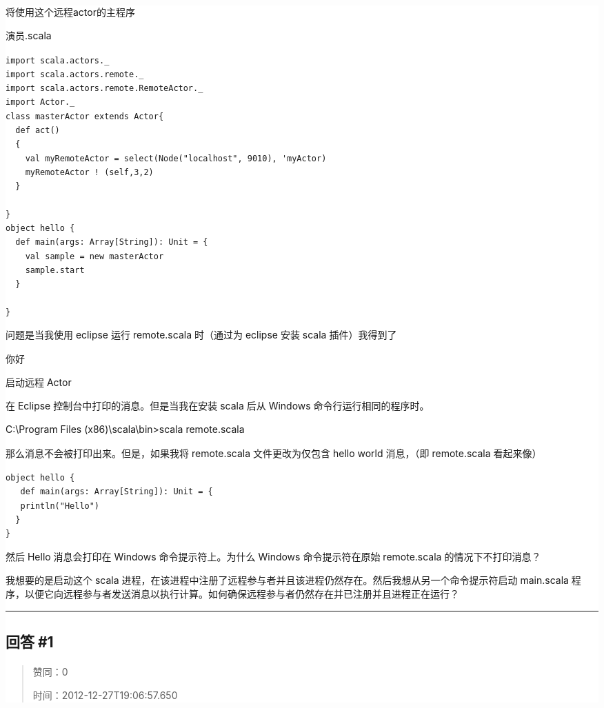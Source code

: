 将使用这个远程actor的主程序

演员.scala

```
import scala.actors._
import scala.actors.remote._
import scala.actors.remote.RemoteActor._
import Actor._
class masterActor extends Actor{
  def act()
  {
    val myRemoteActor = select(Node("localhost", 9010), 'myActor)
    myRemoteActor ! (self,3,2)
  }

}
object hello {
  def main(args: Array[String]): Unit = {
    val sample = new masterActor
    sample.start
  }

} 
```

问题是当我使用 eclipse 运行 remote.scala 时（通过为 eclipse 安装 scala 插件）我得到了

你好

启动远程 Actor

在 Eclipse 控制台中打印的消息。但是当我在安装 scala 后从 Windows 命令行运行相同的程序时。

C:\Program Files (x86)\scala\bin>scala remote.scala

那么消息不会被打印出来。但是，如果我将 remote.scala 文件更改为仅包含 hello world 消息，（即 remote.scala 看起来像）

```
object hello {
   def main(args: Array[String]): Unit = {
   println("Hello")
  }
} 
```

然后 Hello 消息会打印在 Windows 命令提示符上。为什么 Windows 命令提示符在原始 remote.scala 的情况下不打印消息？

我想要的是启动这个 scala 进程，在该进程中注册了远程参与者并且该进程仍然存在。然后我想从另一个命令提示符启动 main.scala 程序，以便它向远程参与者发送消息以执行计算。如何确保远程参与者仍然存在并已注册并且进程正在运行？

* * *

## 回答 #1

> 赞同：0
> 
> 时间：2012-12-27T19:06:57.650
